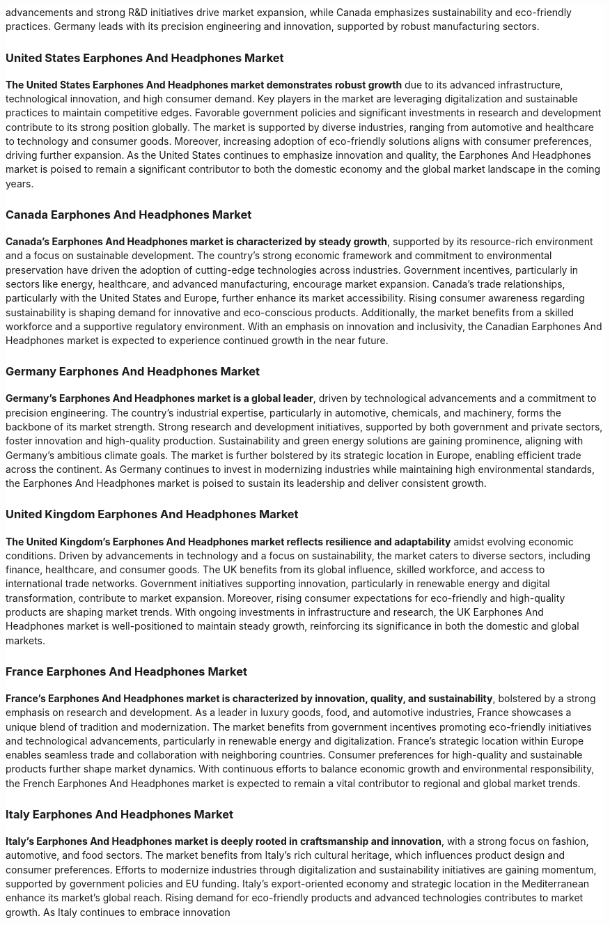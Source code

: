 advancements and strong R&amp;D initiatives drive market expansion, while Canada emphasizes sustainability and eco-friendly practices. Germany leads with its precision engineering and innovation, supported by robust manufacturing sectors.</span></em></p></blockquote><h3><strong>United States Earphones And Headphones Market</strong></h3><p><strong>The United States Earphones And Headphones market demonstrates robust growth</strong> due to its advanced infrastructure, technological innovation, and high consumer demand. Key players in the market are leveraging digitalization and sustainable practices to maintain competitive edges. Favorable government policies and significant investments in research and development contribute to its strong position globally. The market is supported by diverse industries, ranging from automotive and healthcare to technology and consumer goods. Moreover, increasing adoption of eco-friendly solutions aligns with consumer preferences, driving further expansion. As the United States continues to emphasize innovation and quality, the Earphones And Headphones market is poised to remain a significant contributor to both the domestic economy and the global market landscape in the coming years.</p><h3><strong>Canada Earphones And Headphones Market</strong></h3><p><strong>Canada&rsquo;s Earphones And Headphones market is characterized by steady growth</strong>, supported by its resource-rich environment and a focus on sustainable development. The country&rsquo;s strong economic framework and commitment to environmental preservation have driven the adoption of cutting-edge technologies across industries. Government incentives, particularly in sectors like energy, healthcare, and advanced manufacturing, encourage market expansion. Canada&rsquo;s trade relationships, particularly with the United States and Europe, further enhance its market accessibility. Rising consumer awareness regarding sustainability is shaping demand for innovative and eco-conscious products. Additionally, the market benefits from a skilled workforce and a supportive regulatory environment. With an emphasis on innovation and inclusivity, the Canadian Earphones And Headphones market is expected to experience continued growth in the near future.</p><h3><strong>Germany Earphones And Headphones Market</strong></h3><p><strong>Germany&rsquo;s Earphones And Headphones market is a global leader</strong>, driven by technological advancements and a commitment to precision engineering. The country&rsquo;s industrial expertise, particularly in automotive, chemicals, and machinery, forms the backbone of its market strength. Strong research and development initiatives, supported by both government and private sectors, foster innovation and high-quality production. Sustainability and green energy solutions are gaining prominence, aligning with Germany&rsquo;s ambitious climate goals. The market is further bolstered by its strategic location in Europe, enabling efficient trade across the continent. As Germany continues to invest in modernizing industries while maintaining high environmental standards, the Earphones And Headphones market is poised to sustain its leadership and deliver consistent growth.</p><h3><strong>United Kingdom Earphones And Headphones Market</strong></h3><p><strong>The United Kingdom&rsquo;s Earphones And Headphones market reflects resilience and adaptability</strong> amidst evolving economic conditions. Driven by advancements in technology and a focus on sustainability, the market caters to diverse sectors, including finance, healthcare, and consumer goods. The UK benefits from its global influence, skilled workforce, and access to international trade networks. Government initiatives supporting innovation, particularly in renewable energy and digital transformation, contribute to market expansion. Moreover, rising consumer expectations for eco-friendly and high-quality products are shaping market trends. With ongoing investments in infrastructure and research, the UK Earphones And Headphones market is well-positioned to maintain steady growth, reinforcing its significance in both the domestic and global markets.</p><h3><strong>France Earphones And Headphones Market</strong></h3><p><strong>France&rsquo;s Earphones And Headphones market is characterized by innovation, quality, and sustainability</strong>, bolstered by a strong emphasis on research and development. As a leader in luxury goods, food, and automotive industries, France showcases a unique blend of tradition and modernization. The market benefits from government incentives promoting eco-friendly initiatives and technological advancements, particularly in renewable energy and digitalization. France&rsquo;s strategic location within Europe enables seamless trade and collaboration with neighboring countries. Consumer preferences for high-quality and sustainable products further shape market dynamics. With continuous efforts to balance economic growth and environmental responsibility, the French Earphones And Headphones market is expected to remain a vital contributor to regional and global market trends.</p><h3><strong>Italy Earphones And Headphones Market</strong></h3><p><strong>Italy&rsquo;s Earphones And Headphones market is deeply rooted in craftsmanship and innovation</strong>, with a strong focus on fashion, automotive, and food sectors. The market benefits from Italy&rsquo;s rich cultural heritage, which influences product design and consumer preferences. Efforts to modernize industries through digitalization and sustainability initiatives are gaining momentum, supported by government policies and EU funding. Italy&rsquo;s export-oriented economy and strategic location in the Mediterranean enhance its market&rsquo;s global reach. Rising demand for eco-friendly products and advanced technologies contributes to market growth. As Italy continues to embrace innovation